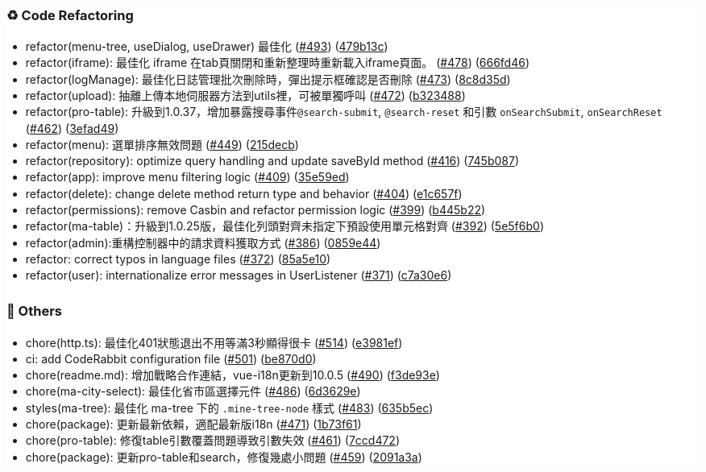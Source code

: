 ### ♻️ Code Refactoring
- refactor(menu-tree, useDialog, useDrawer) 最佳化 ([#493](https://github.com/mineadmin/mineadmin/pull/493)) ([479b13c](https://github.com/mineadmin/mineadmin/commit/479b13c7f1523716f7e2a6df6075206c61cb8fc2))
- refactor(iframe): 最佳化 iframe 在tab頁關閉和重新整理時重新載入iframe頁面。 ([#478](https://github.com/mineadmin/mineadmin/pull/478)) ([666fd46](https://github.com/mineadmin/mineadmin/commit/666fd46e83954c9653676f9dc400751a3f0ce110))
- refactor(logManage): 最佳化日誌管理批次刪除時，彈出提示框確認是否刪除 ([#473](https://github.com/mineadmin/mineadmin/pull/473)) ([8c8d35d](https://github.com/mineadmin/mineadmin/commit/8c8d35d0b336aec8c9b65c0e8825ebf30bafe912))
- refactor(upload): 抽離上傳本地伺服器方法到utils裡，可被單獨呼叫 ([#472](https://github.com/mineadmin/mineadmin/pull/472)) ([b323488](https://github.com/mineadmin/mineadmin/commit/b32348804bc55024a6bb462f67c82077b952387f))
- refactor(pro-table): 升級到1.0.37，增加暴露搜尋事件`@search-submit`, `@search-reset` 和引數 `onSearchSubmit`, `onSearchReset` ([#462](https://github.com/mineadmin/mineadmin/pull/462)) ([3efad49](https://github.com/mineadmin/mineadmin/commit/3efad49c15eb508d1066fb2e4992d5dbfb3a9b98))
- refactor(menu): 選單排序無效問題 ([#449](https://github.com/mineadmin/mineadmin/pull/449)) ([215decb](https://github.com/mineadmin/mineadmin/commit/215decbf75effd9ec89af4bac8e5a1967421756d))
- refactor(repository): optimize query handling and update saveById method ([#416](https://github.com/mineadmin/mineadmin/pull/416)) ([745b087](https://github.com/mineadmin/mineadmin/commit/745b0874e723f13a6482cec1444b0c01c2e32244))
- refactor(app): improve menu filtering logic ([#409](https://github.com/mineadmin/mineadmin/pull/409)) ([35e59ed](https://github.com/mineadmin/mineadmin/commit/35e59ed364efd5f942aef3ad5f855854496dab79))
- refactor(delete): change delete method return type and behavior ([#404](https://github.com/mineadmin/mineadmin/pull/404)) ([e1c657f](https://github.com/mineadmin/mineadmin/commit/e1c657fcdaedb67d2dad20eab7a31d1ca6c63092))
- refactor(permissions): remove Casbin and refactor permission logic ([#399](https://github.com/mineadmin/mineadmin/pull/399)) ([b445b22](https://github.com/mineadmin/mineadmin/commit/b445b22ca04ee6016e2e10a8980e7c50398f9bb2))
- refactor(ma-table)：升級到1.0.25版，最佳化列頭對齊未指定下預設使用單元格對齊 ([#392](https://github.com/mineadmin/mineadmin/pull/392)) ([5e5f6b0](https://github.com/mineadmin/mineadmin/commit/5e5f6b0898a8038ac0229e1ba137050fc2efabd7))
- refactor(admin):重構控制器中的請求資料獲取方式 ([#386](https://github.com/mineadmin/mineadmin/pull/386)) ([0859e44](https://github.com/mineadmin/mineadmin/commit/0859e4492823891eb4a40b236b229e1ae47d0935))
- refactor: correct typos in language files ([#372](https://github.com/mineadmin/mineadmin/pull/372)) ([85a5e10](https://github.com/mineadmin/mineadmin/commit/85a5e10e74650273ea6c94796398f28bda977582))
- refactor(user): internationalize error messages in UserListener ([#371](https://github.com/mineadmin/mineadmin/pull/371)) ([c7a30e6](https://github.com/mineadmin/mineadmin/commit/c7a30e6e669b51faf7f662d3e1b89eb65388fec9))

### 🔧 Others
- chore(http.ts): 最佳化401狀態退出不用等滿3秒顯得很卡 ([#514](https://github.com/mineadmin/mineadmin/pull/514)) ([e3981ef](https://github.com/mineadmin/mineadmin/commit/e3981ef9e5575f631476d64ae4e5900a41a33c4e))
- ci: add CodeRabbit configuration file ([#501](https://github.com/mineadmin/mineadmin/pull/501)) ([be870d0](https://github.com/mineadmin/mineadmin/commit/be870d057bf04eddd04cd31a817d80f46ea9174b))
- chore(readme.md): 增加戰略合作連結，vue-i18n更新到10.0.5 ([#490](https://github.com/mineadmin/mineadmin/pull/490)) ([f3de93e](https://github.com/mineadmin/mineadmin/commit/f3de93e03d029a169884def7ece87c9dbed0a601))
- chore(ma-city-select): 最佳化省市區選擇元件 ([#486](https://github.com/mineadmin/mineadmin/pull/486)) ([6d3629e](https://github.com/mineadmin/mineadmin/commit/6d3629e8b1990736b2cc786952bb0112de878f3c))
- styles(ma-tree): 最佳化 ma-tree 下的 `.mine-tree-node` 樣式 ([#483](https://github.com/mineadmin/mineadmin/pull/483)) ([635b5ec](https://github.com/mineadmin/mineadmin/commit/635b5ec914e948252a4099c418802b7c0c9f9a67))
- chore(package): 更新最新依賴，適配最新版i18n ([#471](https://github.com/mineadmin/mineadmin/pull/471)) ([1b73f61](https://github.com/mineadmin/mineadmin/commit/1b73f6190b6cd54b7c8782822e27c11f2be60615))
- chore(pro-table): 修復table引數覆蓋問題導致引數失效 ([#461](https://github.com/mineadmin/mineadmin/pull/461)) ([7ccd472](https://github.com/mineadmin/mineadmin/commit/7ccd472cac7f7865f1a84db61f431f872966cb3d))
- chore(package): 更新pro-table和search，修復幾處小問題 ([#459](https://github.com/mineadmin/mineadmin/pull/459)) ([2091a3a](https://github.com/mineadmin/mineadmin/commit/2091a3a40356f4659e03e970a426a1e50383b499))